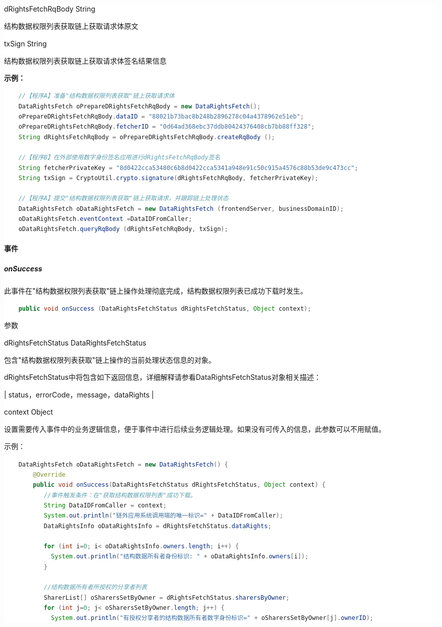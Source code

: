dRightsFetchRqBody String

结构数据权限列表获取链上获取请求体原文

txSign String

结构数据权限列表获取链上获取请求体签名结果信息

**示例：**

    
~~~java     
    //【程序A】准备"结构数据权限列表获取"链上获取请求体
    DataRightsFetch oPrepareDRightsFetchRqBody = new DataRightsFetch();
    oPrepareDRightsFetchRqBody.dataID = "88021b73bac8b248b2896278c04a4378962e51eb";
    oPrepareDRightsFetchRqBody.fetcherID = "0d64ad368ebc37ddb80424376408cb7bb88ff328"; 
    String dRightsFetchRqBody = oPrepareDRightsFetchRqBody.createRqBody ();
    
    //【程序B】在外部使用数字身份签名应用进行dRightsFetchRqBody签名
    String fetcherPrivateKey = "8d0422cca53480c6b8d0422cca5341a948e91c50c915a4576c88b53de9c473cc";
    String txSign = CryptoUtil.crypto.signature(dRightsFetchRqBody, fetcherPrivateKey);
    
    //【程序A】提交"结构数据权限列表获取"链上获取请求，并跟踪链上处理状态
    DataRightsFetch oDataRightsFetch = new DataRightsFetch (frontendServer, businessDomainID);
    oDataRightsFetch.eventContext =DataIDFromCaller;
    oDataRightsFetch.queryRqBody (dRightsFetchRqBody, txSign);
~~~    

#### 事件

##### onSuccess

此事件在"结构数据权限列表获取"链上操作处理彻底完成，结构数据权限列表已成功下载时发生。

    
~~~java    
    public void onSuccess (DataRightsFetchStatus dRightsFetchStatus, Object context);
~~~    

参数

dRightsFetchStatus DataRightsFetchStatus

包含"结构数据权限列表获取"链上操作的当前处理状态信息的对象。

dRightsFetchStatus中将包含如下返回信息，详细解释请参看DataRightsFetchStatus对象相关描述：

| status，errorCode，message，dataRights |

context Object

设置需要传入事件中的业务逻辑信息，便于事件中进行后续业务逻辑处理。如果没有可传入的信息，此参数可以不用赋值。

示例：

    
~~~java     
    DataRightsFetch oDataRightsFetch = new DataRightsFetch() {
        @Override
        public void onSuccess(DataRightsFetchStatus dRightsFetchStatus, Object context) {
           //事件触发条件：在"获取结构数据权限列表"成功下载。
           String DataIDFromCaller = context;
           System.out.println("链外应用系统调用端的唯一标识=" + DataIDFromCaller);
           DataRightsInfo oDataRightsInfo = dRightsFetchStatus.dataRights;
    
           for (int i=0; i< oDataRightsInfo.owners.length; i++) {
             System.out.println("结构数据所有者身份标识: " + oDataRightsInfo.owners[i]);
           }
    
           //结构数据所有者所授权的分享者列表 
           SharerList[] oSharersSetByOwner = dRightsFetchStatus.sharersByOwner;
           for (int j=0; j< oSharersSetByOwner.length; j++) {
             System.out.println("有授权分享者的结构数据所有者数字身份标识=" + oSharersSetByOwner[j].ownerID);
~~~